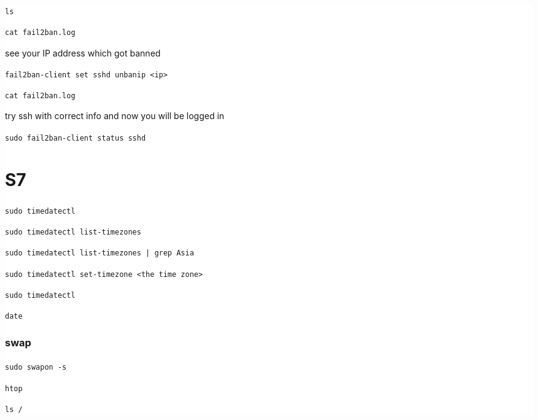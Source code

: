 ```console
ls
```

```console
cat fail2ban.log
```

see your IP address which got banned

```console
fail2ban-client set sshd unbanip <ip>
```

```console
cat fail2ban.log
```

try ssh with correct info and now you will be logged in

```
sudo fail2ban-client status sshd
```

# S7
```
sudo timedatectl
```

```
sudo timedatectl list-timezones
```

```
sudo timedatectl list-timezones | grep Asia
```

```
sudo timedatectl set-timezone <the time zone>
```

```
sudo timedatectl
```

```
date
```


### swap
```
sudo swapon -s
```

```
htop
```

```
ls /
```
